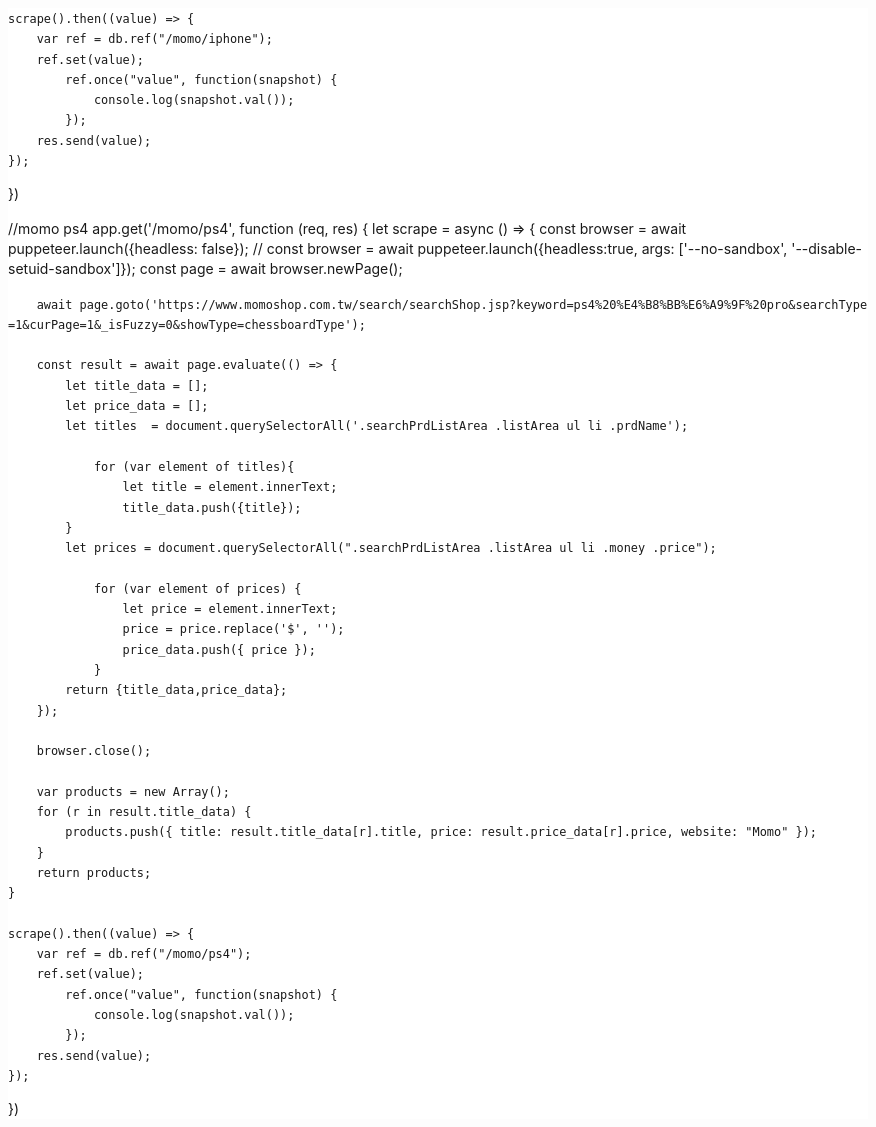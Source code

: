     scrape().then((value) => {
        var ref = db.ref("/momo/iphone");
        ref.set(value);
            ref.once("value", function(snapshot) {
                console.log(snapshot.val());
            });
        res.send(value);
    });
})

//momo ps4
app.get('/momo/ps4', function (req, res) {
    let scrape = async () => {
        const browser = await puppeteer.launch({headless: false});
        // const browser = await puppeteer.launch({headless:true, args: ['--no-sandbox', '--disable-setuid-sandbox']}); 
        const page = await browser.newPage();
        
        await page.goto('https://www.momoshop.com.tw/search/searchShop.jsp?keyword=ps4%20%E4%B8%BB%E6%A9%9F%20pro&searchType=1&curPage=1&_isFuzzy=0&showType=chessboardType');
        
        const result = await page.evaluate(() => {
            let title_data = [];
            let price_data = [];
            let titles  = document.querySelectorAll('.searchPrdListArea .listArea ul li .prdName'); 
                
                for (var element of titles){ 
                    let title = element.innerText; 
                    title_data.push({title}); 
            }
            let prices = document.querySelectorAll(".searchPrdListArea .listArea ul li .money .price");

                for (var element of prices) {
                    let price = element.innerText;
                    price = price.replace('$', '');
                    price_data.push({ price });
                }
            return {title_data,price_data}; 
        });

        browser.close();

        var products = new Array();
        for (r in result.title_data) {
            products.push({ title: result.title_data[r].title, price: result.price_data[r].price, website: "Momo" });
        }
        return products;
    }

    scrape().then((value) => {
        var ref = db.ref("/momo/ps4");
        ref.set(value);
            ref.once("value", function(snapshot) {
                console.log(snapshot.val());
            });
        res.send(value);
    });
})

